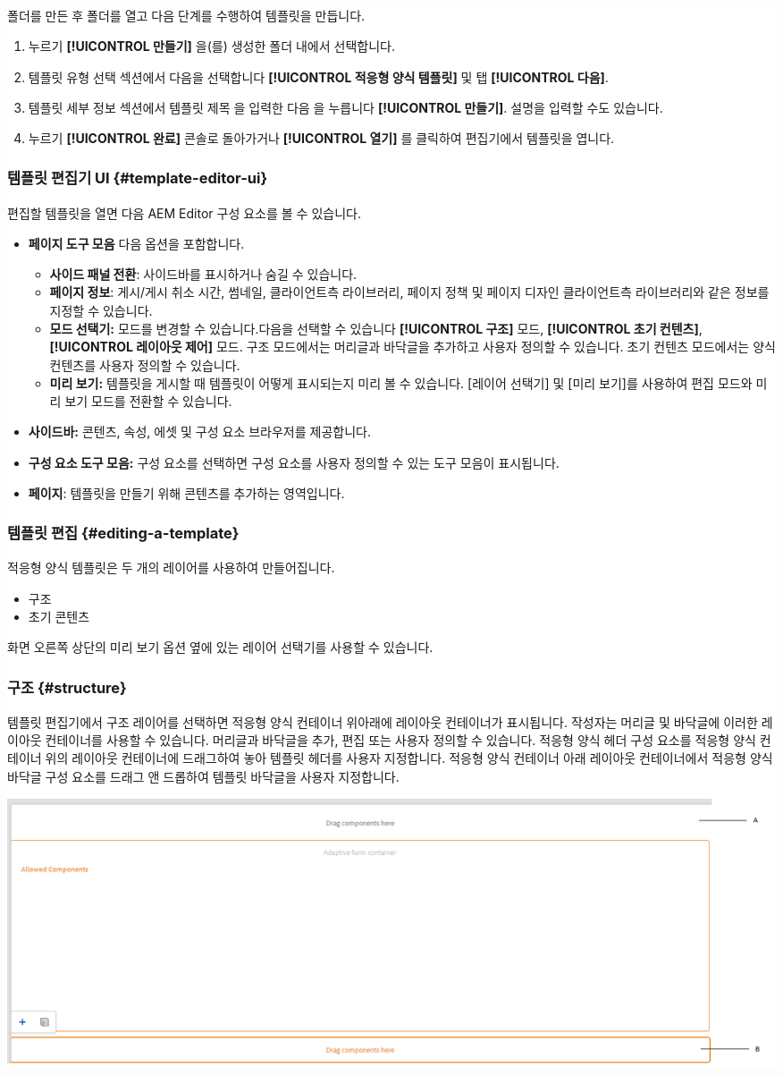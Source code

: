 폴더를 만든 후 폴더를 열고 다음 단계를 수행하여 템플릿을 만듭니다.

1. 누르기 **[!UICONTROL 만들기]** 을(를) 생성한 폴더 내에서 선택합니다.
1. 템플릿 유형 선택 섹션에서 다음을 선택합니다 **[!UICONTROL 적응형 양식 템플릿]** 및 탭 **[!UICONTROL 다음]**.

1. 템플릿 세부 정보 섹션에서 템플릿 제목 을 입력한 다음 을 누릅니다 **[!UICONTROL 만들기]**.
설명을 입력할 수도 있습니다.

1. 누르기 **[!UICONTROL 완료]** 콘솔로 돌아가거나 **[!UICONTROL 열기]** 를 클릭하여 편집기에서 템플릿을 엽니다.

### 템플릿 편집기 UI {#template-editor-ui}

편집할 템플릿을 열면 다음 AEM Editor 구성 요소를 볼 수 있습니다.

* **페이지 도구 모음**
다음 옵션을 포함합니다.

   * **사이드 패널 전환**: 사이드바를 표시하거나 숨길 수 있습니다.
   * **페이지 정보**: 게시/게시 취소 시간, 썸네일, 클라이언트측 라이브러리, 페이지 정책 및 페이지 디자인 클라이언트측 라이브러리와 같은 정보를 지정할 수 있습니다.
     <!-- * **Emulator**: Lets you simulate and customize the look for different devices.-->
   * **모드 선택기:** 모드를 변경할 수 있습니다.다음을 선택할 수 있습니다 **[!UICONTROL 구조]** 모드, **[!UICONTROL 초기 컨텐츠]**, **[!UICONTROL 레이아웃 제어]** 모드. 구조 모드에서는 머리글과 바닥글을 추가하고 사용자 정의할 수 있습니다. 초기 컨텐츠 모드에서는 양식 컨텐츠를 사용자 정의할 수 있습니다.
   * **미리 보기:** 템플릿을 게시할 때 템플릿이 어떻게 표시되는지 미리 볼 수 있습니다. [레이어 선택기] 및 [미리 보기]를 사용하여 편집 모드와 미리 보기 모드를 전환할 수 있습니다.
* **사이드바:** 콘텐츠, 속성, 에셋 및 구성 요소 브라우저를 제공합니다.
* **구성 요소 도구 모음:** 구성 요소를 선택하면 구성 요소를 사용자 정의할 수 있는 도구 모음이 표시됩니다.
* **페이지**: 템플릿을 만들기 위해 콘텐츠를 추가하는 영역입니다.



### 템플릿 편집 {#editing-a-template}

적응형 양식 템플릿은 두 개의 레이어를 사용하여 만들어집니다.

* 구조
* 초기 콘텐츠

화면 오른쪽 상단의 미리 보기 옵션 옆에 있는 레이어 선택기를 사용할 수 있습니다.

### 구조 {#structure}

템플릿 편집기에서 구조 레이어를 선택하면 적응형 양식 컨테이너 위아래에 레이아웃 컨테이너가 표시됩니다. 작성자는 머리글 및 바닥글에 이러한 레이아웃 컨테이너를 사용할 수 있습니다. 머리글과 바닥글을 추가, 편집 또는 사용자 정의할 수 있습니다. 적응형 양식 헤더 구성 요소를 적응형 양식 컨테이너 위의 레이아웃 컨테이너에 드래그하여 놓아 템플릿 헤더를 사용자 지정합니다. 적응형 양식 컨테이너 아래 레이아웃 컨테이너에서 적응형 양식 바닥글 구성 요소를 드래그 앤 드롭하여 템플릿 바닥글을 사용자 지정합니다.

![구조 레이어의 레이아웃 컨테이너](assets/header-layer-selector.png)
